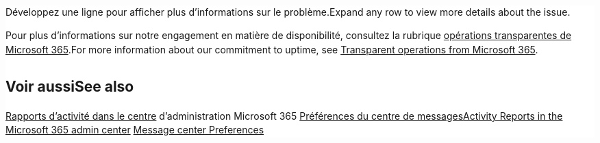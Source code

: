 <span data-ttu-id="f91d4-202">Développez une ligne pour afficher plus d’informations sur le problème.</span><span class="sxs-lookup"><span data-stu-id="f91d4-202">Expand any row to view more details about the issue.</span></span>
  
<span data-ttu-id="f91d4-203">Pour plus d’informations sur notre engagement en matière de disponibilité, consultez la rubrique [opérations transparentes de Microsoft 365](https://go.microsoft.com/fwlink/?linkid=848695).</span><span class="sxs-lookup"><span data-stu-id="f91d4-203">For more information about our commitment to uptime, see [Transparent operations from Microsoft 365](https://go.microsoft.com/fwlink/?linkid=848695).</span></span>

## <a name="see-also"></a><span data-ttu-id="f91d4-204">Voir aussi</span><span class="sxs-lookup"><span data-stu-id="f91d4-204">See also</span></span>

<span data-ttu-id="f91d4-205">[Rapports d’activité dans le centre](https://support.office.com/article/0d6dfb17-8582-4172-a9a9-aed798150263) 
 d’administration Microsoft 365 [Préférences du centre de messages](https://docs.microsoft.com/microsoft-365/admin/manage/message-center?view=o365-worldwide#preferences11)</span><span class="sxs-lookup"><span data-stu-id="f91d4-205">[Activity Reports in the Microsoft 365 admin center](https://support.office.com/article/0d6dfb17-8582-4172-a9a9-aed798150263)
[Message center Preferences](https://docs.microsoft.com/microsoft-365/admin/manage/message-center?view=o365-worldwide#preferences11)</span></span>
